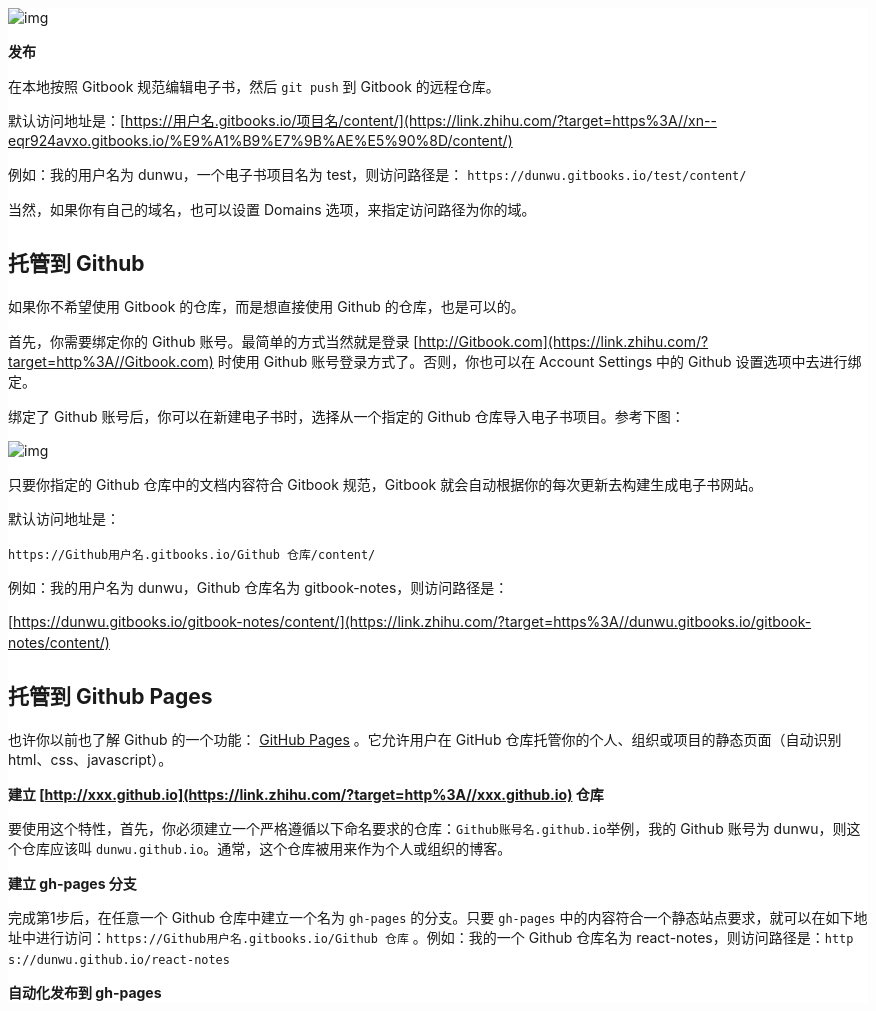 ![img](https://pic1.zhimg.com/80/v2-c5441f02c3b67e751f8b550c05d20d58_720w.jpg)



**发布**

在本地按照 Gitbook 规范编辑电子书，然后 `git push` 到 Gitbook 的远程仓库。

默认访问地址是：[https://用户名.gitbooks.io/项目名/content/](https://link.zhihu.com/?target=https%3A//xn--eqr924avxo.gitbooks.io/%E9%A1%B9%E7%9B%AE%E5%90%8D/content/)

例如：我的用户名为 dunwu，一个电子书项目名为 test，则访问路径是： `https://dunwu.gitbooks.io/test/content/`

当然，如果你有自己的域名，也可以设置 Domains 选项，来指定访问路径为你的域。

## 托管到 Github

如果你不希望使用 Gitbook 的仓库，而是想直接使用 Github 的仓库，也是可以的。

首先，你需要绑定你的 Github 账号。最简单的方式当然就是登录 [http://Gitbook.com](https://link.zhihu.com/?target=http%3A//Gitbook.com) 时使用 Github 账号登录方式了。否则，你也可以在 Account Settings 中的 Github 设置选项中去进行绑定。



绑定了 Github 账号后，你可以在新建电子书时，选择从一个指定的 Github 仓库导入电子书项目。参考下图：

![img](https://pic4.zhimg.com/80/v2-c1b80be73f4e91e24690760f837c22ff_720w.jpg)



只要你指定的 Github 仓库中的文档内容符合 Gitbook 规范，Gitbook 就会自动根据你的每次更新去构建生成电子书网站。

默认访问地址是：

```text
https://Github用户名.gitbooks.io/Github 仓库/content/
```

例如：我的用户名为 dunwu，Github 仓库名为 gitbook-notes，则访问路径是：

[https://dunwu.gitbooks.io/gitbook-notes/content/](https://link.zhihu.com/?target=https%3A//dunwu.gitbooks.io/gitbook-notes/content/)

## 托管到 Github Pages

也许你以前也了解 Github 的一个功能： [GitHub Pages](https://link.zhihu.com/?target=https%3A//pages.github.com/) 。它允许用户在 GitHub 仓库托管你的个人、组织或项目的静态页面（自动识别 html、css、javascript）。

**建立 [http://xxx.github.io](https://link.zhihu.com/?target=http%3A//xxx.github.io) 仓库**

要使用这个特性，首先，你必须建立一个严格遵循以下命名要求的仓库：`Github账号名.github.io`举例，我的 Github 账号为 dunwu，则这个仓库应该叫 `dunwu.github.io`。通常，这个仓库被用来作为个人或组织的博客。

**建立 gh-pages 分支**

完成第1步后，在任意一个 Github 仓库中建立一个名为 `gh-pages` 的分支。只要 `gh-pages` 中的内容符合一个静态站点要求，就可以在如下地址中进行访问：`https://Github用户名.gitbooks.io/Github 仓库` 。例如：我的一个 Github 仓库名为 react-notes，则访问路径是：`https://dunwu.github.io/react-notes`

**自动化发布到 gh-pages**
